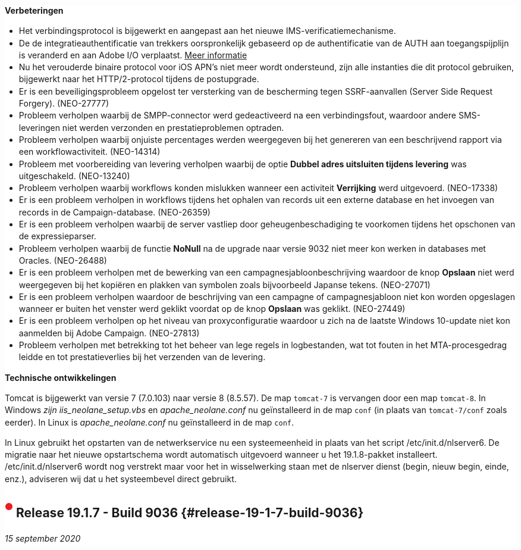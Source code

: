

**Verbeteringen**

* Het verbindingsprotocol is bijgewerkt en aangepast aan het nieuwe IMS-verificatiemechanisme.
* De de integratieauthentificatie van trekkers oorspronkelijk gebaseerd op de authentificatie van de AUTH aan toegangspijplijn is veranderd en aan Adobe I/O verplaatst. [Meer informatie](../../integrations/using/configuring-adobe-io.md)
* Nu het verouderde binaire protocol voor iOS APN’s niet meer wordt ondersteund, zijn alle instanties die dit protocol gebruiken, bijgewerkt naar het HTTP/2-protocol tijdens de postupgrade.
* Er is een beveiligingsprobleem opgelost ter versterking van de bescherming tegen SSRF-aanvallen (Server Side Request Forgery). (NEO-27777)
* Probleem verholpen waarbij de SMPP-connector werd gedeactiveerd na een verbindingsfout, waardoor andere SMS-leveringen niet werden verzonden en prestatieproblemen optraden.
* Probleem verholpen waarbij onjuiste percentages werden weergegeven bij het genereren van een beschrijvend rapport via een workflowactiviteit. (NEO-14314)
* Probleem met voorbereiding van levering verholpen waarbij de optie **Dubbel adres uitsluiten tijdens levering** was uitgeschakeld. (NEO-13240)
* Probleem verholpen waarbij workflows konden mislukken wanneer een activiteit **Verrijking** werd uitgevoerd. (NEO-17338)
* Er is een probleem verholpen in workflows tijdens het ophalen van records uit een externe database en het invoegen van records in de Campaign-database. (NEO-26359)
* Er is een probleem verholpen waarbij de server vastliep door geheugenbeschadiging te voorkomen tijdens het opschonen van de expressieparser.
* Probleem verholpen waarbij de functie **NoNull** na de upgrade naar versie 9032 niet meer kon werken in databases met Oracles. (NEO-26488)
* Er is een probleem verholpen met de bewerking van een campagnesjabloonbeschrijving waardoor de knop **Opslaan** niet werd weergegeven bij het kopiëren en plakken van symbolen zoals bijvoorbeeld Japanse tekens. (NEO-27071)
* Er is een probleem verholpen waardoor de beschrijving van een campagne of campagnesjabloon niet kon worden opgeslagen wanneer er buiten het venster werd geklikt voordat op de knop **Opslaan** was geklikt. (NEO-27449)
* Er is een probleem verholpen op het niveau van proxyconfiguratie waardoor u zich na de laatste Windows 10-update niet kon aanmelden bij Adobe Campaign. (NEO-27813)
* Probleem verholpen met betrekking tot het beheer van lege regels in logbestanden, wat tot fouten in het MTA-procesgedrag leidde en tot prestatieverlies bij het verzenden van de levering.

**Technische ontwikkelingen**

Tomcat is bijgewerkt van versie 7 (7.0.103) naar versie 8 (8.5.57). De map `tomcat-7` is vervangen door een map `tomcat-8`. In Windows _zijn iis_neolane_setup.vbs_ en _apache_neolane.conf_ nu geïnstalleerd in de map `conf` (in plaats van `tomcat-7/conf` zoals eerder). In Linux is _apache_neolane.conf_ nu geïnstalleerd in de map `conf`.

In Linux gebruikt het opstarten van de netwerkservice nu een systeemeenheid in plaats van het script /etc/init.d/nlserver6. De migratie naar het nieuwe opstartschema wordt automatisch uitgevoerd wanneer u het 19.1.8-pakket installeert. /etc/init.d/nlserver6 wordt nog verstrekt maar voor het in wisselwerking staan met de nlserver dienst (begin, nieuw begin, einde, enz.), adviseren wij dat u het systeembevel direct gebruikt.

## ![](assets/do-not-localize/red_2.png) Release 19.1.7 - Build 9036 {#release-19-1-7-build-9036}

_15 september 2020_
